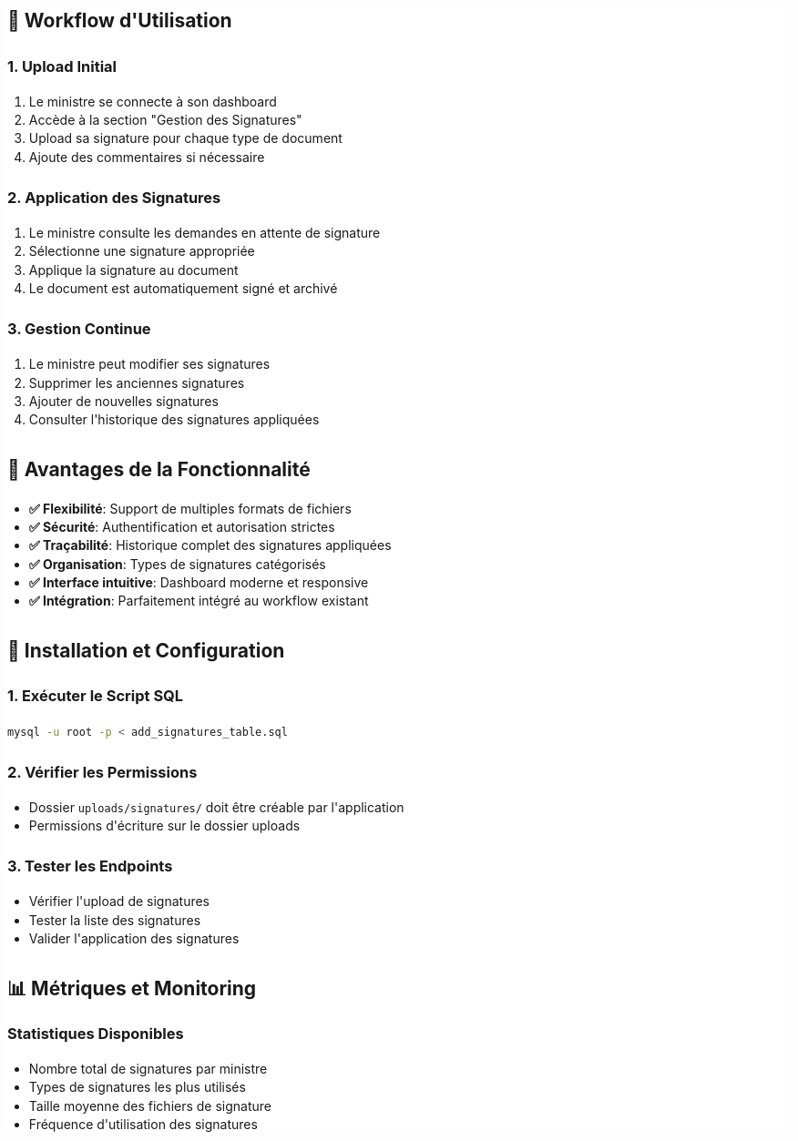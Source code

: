 ## 🔄 **Workflow d'Utilisation**

### **1. Upload Initial**
1. Le ministre se connecte à son dashboard
2. Accède à la section "Gestion des Signatures"
3. Upload sa signature pour chaque type de document
4. Ajoute des commentaires si nécessaire

### **2. Application des Signatures**
1. Le ministre consulte les demandes en attente de signature
2. Sélectionne une signature appropriée
3. Applique la signature au document
4. Le document est automatiquement signé et archivé

### **3. Gestion Continue**
1. Le ministre peut modifier ses signatures
2. Supprimer les anciennes signatures
3. Ajouter de nouvelles signatures
4. Consulter l'historique des signatures appliquées

## 🚀 **Avantages de la Fonctionnalité**

- **✅ Flexibilité**: Support de multiples formats de fichiers
- **✅ Sécurité**: Authentification et autorisation strictes
- **✅ Traçabilité**: Historique complet des signatures appliquées
- **✅ Organisation**: Types de signatures catégorisés
- **✅ Interface intuitive**: Dashboard moderne et responsive
- **✅ Intégration**: Parfaitement intégré au workflow existant

## 🔧 **Installation et Configuration**

### **1. Exécuter le Script SQL**
```bash
mysql -u root -p < add_signatures_table.sql
```

### **2. Vérifier les Permissions**
- Dossier `uploads/signatures/` doit être créable par l'application
- Permissions d'écriture sur le dossier uploads

### **3. Tester les Endpoints**
- Vérifier l'upload de signatures
- Tester la liste des signatures
- Valider l'application des signatures

## 📊 **Métriques et Monitoring**

### **Statistiques Disponibles**
- Nombre total de signatures par ministre
- Types de signatures les plus utilisés
- Taille moyenne des fichiers de signature
- Fréquence d'utilisation des signatures
